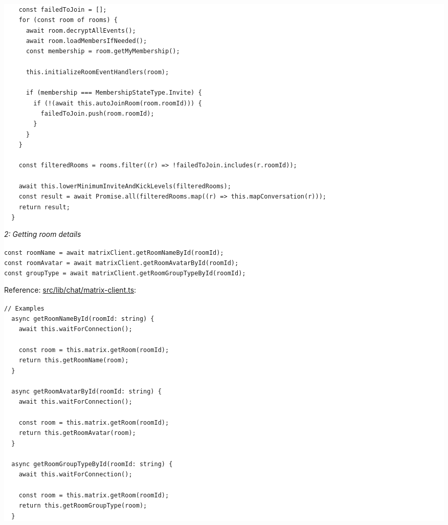 ```
    const failedToJoin = [];
    for (const room of rooms) {
      await room.decryptAllEvents();
      await room.loadMembersIfNeeded();
      const membership = room.getMyMembership();

      this.initializeRoomEventHandlers(room);

      if (membership === MembershipStateType.Invite) {
        if (!(await this.autoJoinRoom(room.roomId))) {
          failedToJoin.push(room.roomId);
        }
      }
    }

    const filteredRooms = rooms.filter((r) => !failedToJoin.includes(r.roomId));

    await this.lowerMinimumInviteAndKickLevels(filteredRooms);
    const result = await Promise.all(filteredRooms.map((r) => this.mapConversation(r)));
    return result;
  }

```

_2: Getting room details_

```
const roomName = await matrixClient.getRoomNameById(roomId);
const roomAvatar = await matrixClient.getRoomAvatarById(roomId);
const groupType = await matrixClient.getRoomGroupTypeById(roomId);
```

Reference: [src/lib/chat/matrix-client.ts](https://github.com/zer0-os/zOS/blob/fe45d3756b48e8a062713ed9692a4ef86d5657ba/src/lib/chat/matrix-client.ts#L110):

```
// Examples
  async getRoomNameById(roomId: string) {
    await this.waitForConnection();

    const room = this.matrix.getRoom(roomId);
    return this.getRoomName(room);
  }

  async getRoomAvatarById(roomId: string) {
    await this.waitForConnection();

    const room = this.matrix.getRoom(roomId);
    return this.getRoomAvatar(room);
  }

  async getRoomGroupTypeById(roomId: string) {
    await this.waitForConnection();

    const room = this.matrix.getRoom(roomId);
    return this.getRoomGroupType(room);
  }
```
